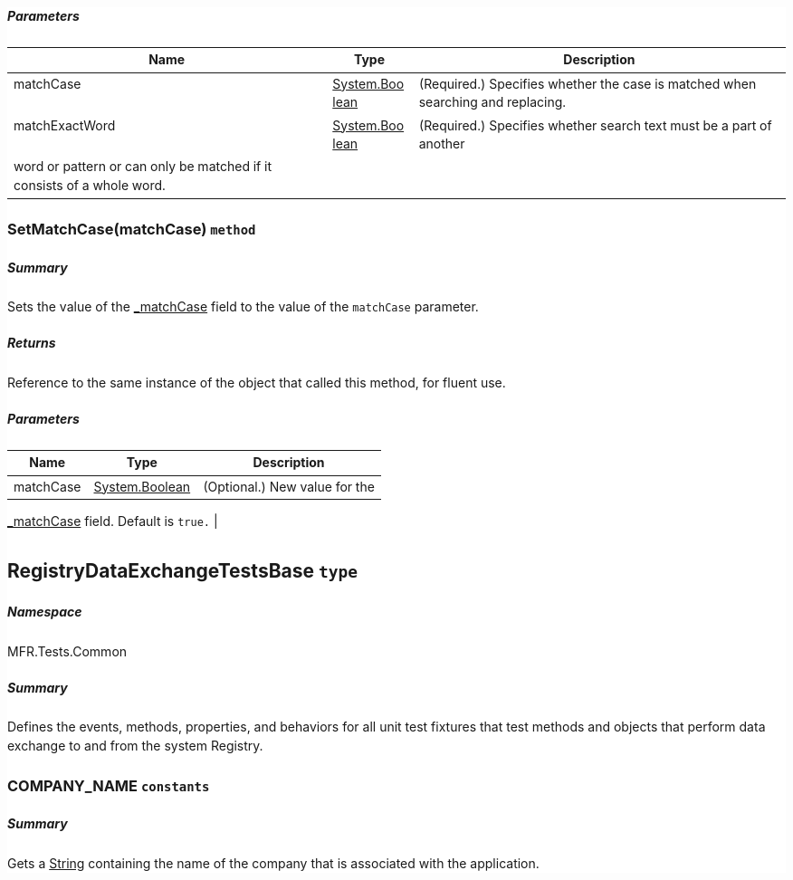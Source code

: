 ##### Parameters

| Name | Type | Description |
| ---- | ---- | ----------- |
| matchCase | [System.Boolean](http://msdn.microsoft.com/query/dev14.query?appId=Dev14IDEF1&l=EN-US&k=k:System.Boolean 'System.Boolean') | (Required.) Specifies whether the case is matched when searching and replacing. |
| matchExactWord | [System.Boolean](http://msdn.microsoft.com/query/dev14.query?appId=Dev14IDEF1&l=EN-US&k=k:System.Boolean 'System.Boolean') | (Required.) Specifies whether search text must be a part of another
word or pattern or can only be matched if it consists of a whole word. |

<a name='M-MFR-Tests-Common-ConfigurationBuilder-SetMatchCase-System-Boolean-'></a>
### SetMatchCase(matchCase) `method`

##### Summary

Sets the value of the
[_matchCase](#F-MFR-Tests-Common-ConfigurationBuilder-_matchCase 'MFR.Tests.Common.ConfigurationBuilder._matchCase')
field to the value of the `matchCase` parameter.

##### Returns

Reference to the same instance of the object that called this
method, for fluent use.

##### Parameters

| Name | Type | Description |
| ---- | ---- | ----------- |
| matchCase | [System.Boolean](http://msdn.microsoft.com/query/dev14.query?appId=Dev14IDEF1&l=EN-US&k=k:System.Boolean 'System.Boolean') | (Optional.) New value for the
[_matchCase](#F-MFR-Tests-Common-ConfigurationBuilder-_matchCase 'MFR.Tests.Common.ConfigurationBuilder._matchCase')
field. Default is `true.` |

<a name='T-MFR-Tests-Common-RegistryDataExchangeTestsBase'></a>
## RegistryDataExchangeTestsBase `type`

##### Namespace

MFR.Tests.Common

##### Summary

Defines the events, methods, properties, and behaviors for all unit test
fixtures that test methods and objects that perform data exchange to and from
the system Registry.

<a name='F-MFR-Tests-Common-RegistryDataExchangeTestsBase-COMPANY_NAME'></a>
### COMPANY_NAME `constants`

##### Summary

Gets a [String](http://msdn.microsoft.com/query/dev14.query?appId=Dev14IDEF1&l=EN-US&k=k:System.String 'System.String') containing the name of the company that
is associated with the application.
